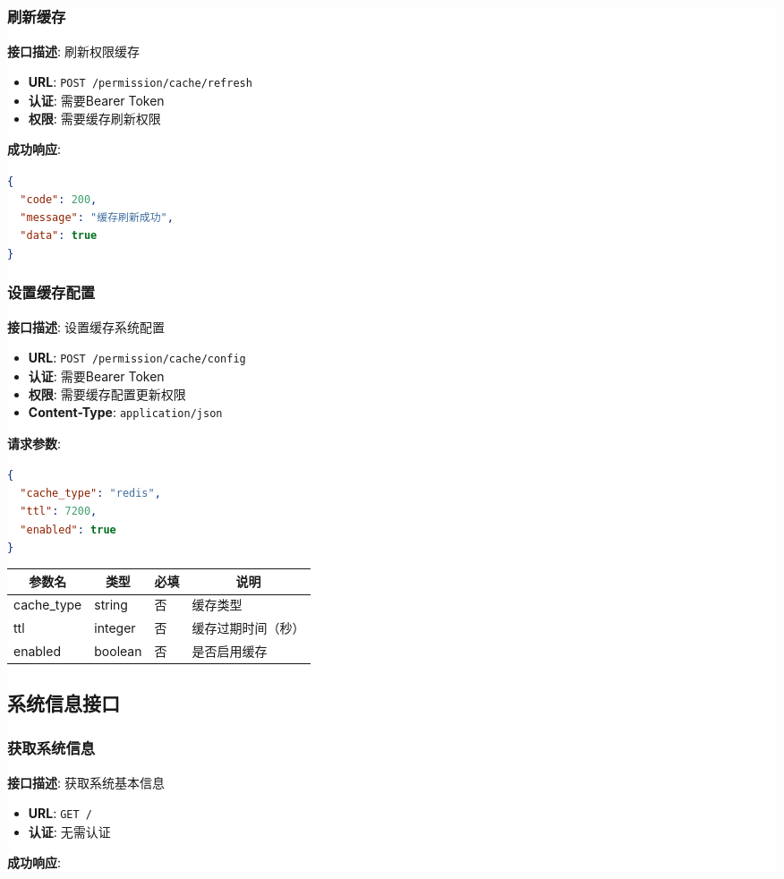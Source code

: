 ### 刷新缓存

**接口描述**: 刷新权限缓存

- **URL**: `POST /permission/cache/refresh`
- **认证**: 需要Bearer Token
- **权限**: 需要缓存刷新权限

**成功响应**:

```json
{
  "code": 200,
  "message": "缓存刷新成功",
  "data": true
}
```

### 设置缓存配置

**接口描述**: 设置缓存系统配置

- **URL**: `POST /permission/cache/config`
- **认证**: 需要Bearer Token
- **权限**: 需要缓存配置更新权限
- **Content-Type**: `application/json`

**请求参数**:

```json
{
  "cache_type": "redis",
  "ttl": 7200,
  "enabled": true
}
```

| 参数名 | 类型 | 必填 | 说明 |
|--------|------|------|------|
| cache_type | string | 否 | 缓存类型 |
| ttl | integer | 否 | 缓存过期时间（秒） |
| enabled | boolean | 否 | 是否启用缓存 |

## 系统信息接口

### 获取系统信息

**接口描述**: 获取系统基本信息

- **URL**: `GET /`
- **认证**: 无需认证

**成功响应**:
